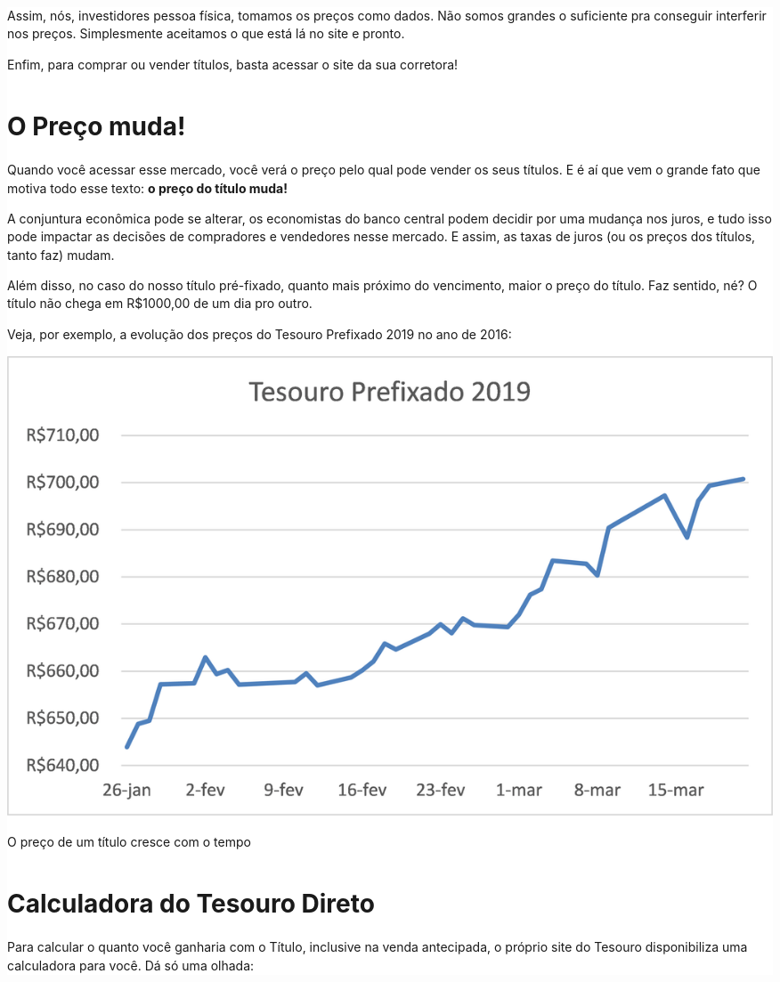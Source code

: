 Assim, nós, investidores pessoa física, tomamos os preços como dados. Não somos grandes o suficiente pra conseguir interferir nos preços. Simplesmente aceitamos o que está lá no site e pronto.

Enfim, para comprar ou vender títulos, basta acessar o site da sua corretora!

# O Preço muda!

Quando você acessar esse mercado, você verá o preço pelo qual pode vender os seus títulos. E é aí que vem o grande fato que motiva todo esse texto: **o preço do título muda!** 

A conjuntura econômica pode se alterar, os economistas do banco central podem decidir por uma mudança nos juros, e tudo isso pode impactar as decisões de compradores e vendedores nesse mercado. E assim, as taxas de juros (ou os preços dos títulos, tanto faz) mudam.

Além disso, no caso do nosso título pré-fixado, quanto mais próximo do vencimento, maior o preço do título. Faz sentido, né? O título não chega em R$1000,00 de um dia pro outro.

Veja, por exemplo, a evolução dos preços do Tesouro Prefixado 2019 no ano de 2016:

![](./precosLTN2019.png)

O preço de um título cresce com o tempo

# Calculadora **do Tesouro Direto**

Para calcular o quanto você ganharia com o Título, inclusive na venda antecipada, o próprio site do Tesouro disponibiliza uma calculadora para você. Dá só uma olhada:
